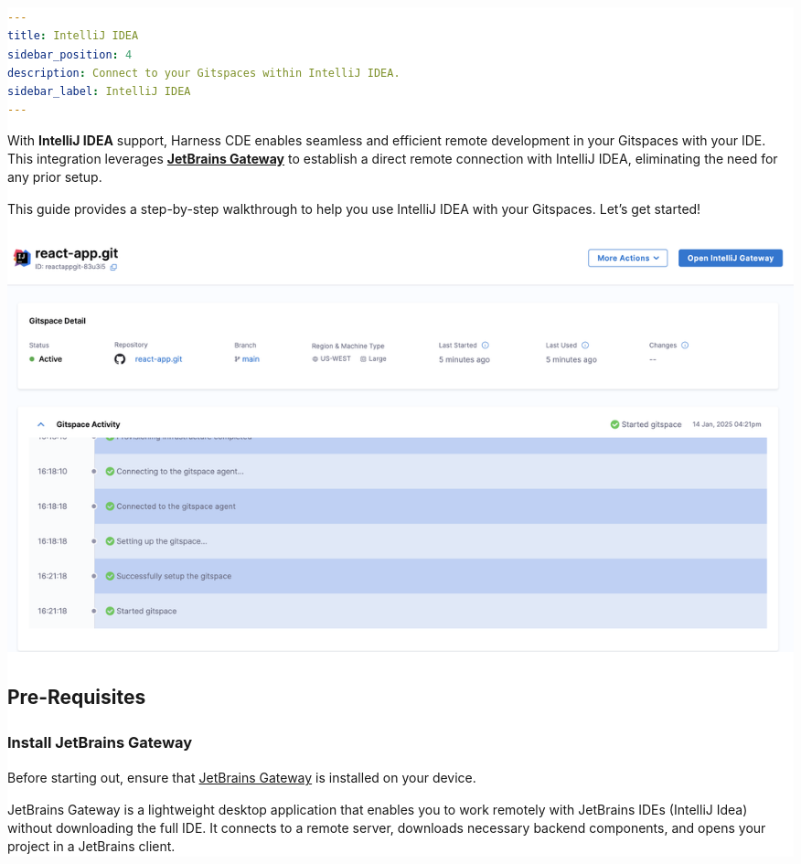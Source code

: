 ```yaml
---
title: IntelliJ IDEA
sidebar_position: 4
description: Connect to your Gitspaces within IntelliJ IDEA.
sidebar_label: IntelliJ IDEA
---
```


With **IntelliJ IDEA** support, Harness CDE enables seamless and efficient remote development in your Gitspaces with your IDE. This integration leverages **[JetBrains Gateway](https://www.jetbrains.com/remote-development/gateway/)** to establish a direct remote connection with IntelliJ IDEA, eliminating the need for any prior setup.

This guide provides a step-by-step walkthrough to help you use IntelliJ IDEA with your Gitspaces. Let’s get started!

![](./static/intellij-main.png)

## Pre-Requisites
### Install JetBrains Gateway

Before starting out, ensure that [JetBrains Gateway](https://www.jetbrains.com/remote-development/gateway/) is installed on your device. 

JetBrains Gateway is a lightweight desktop application that enables you to work remotely with JetBrains IDEs (IntelliJ Idea) without downloading the full IDE. It connects to a remote server, downloads necessary backend components, and opens your project in a JetBrains client.
